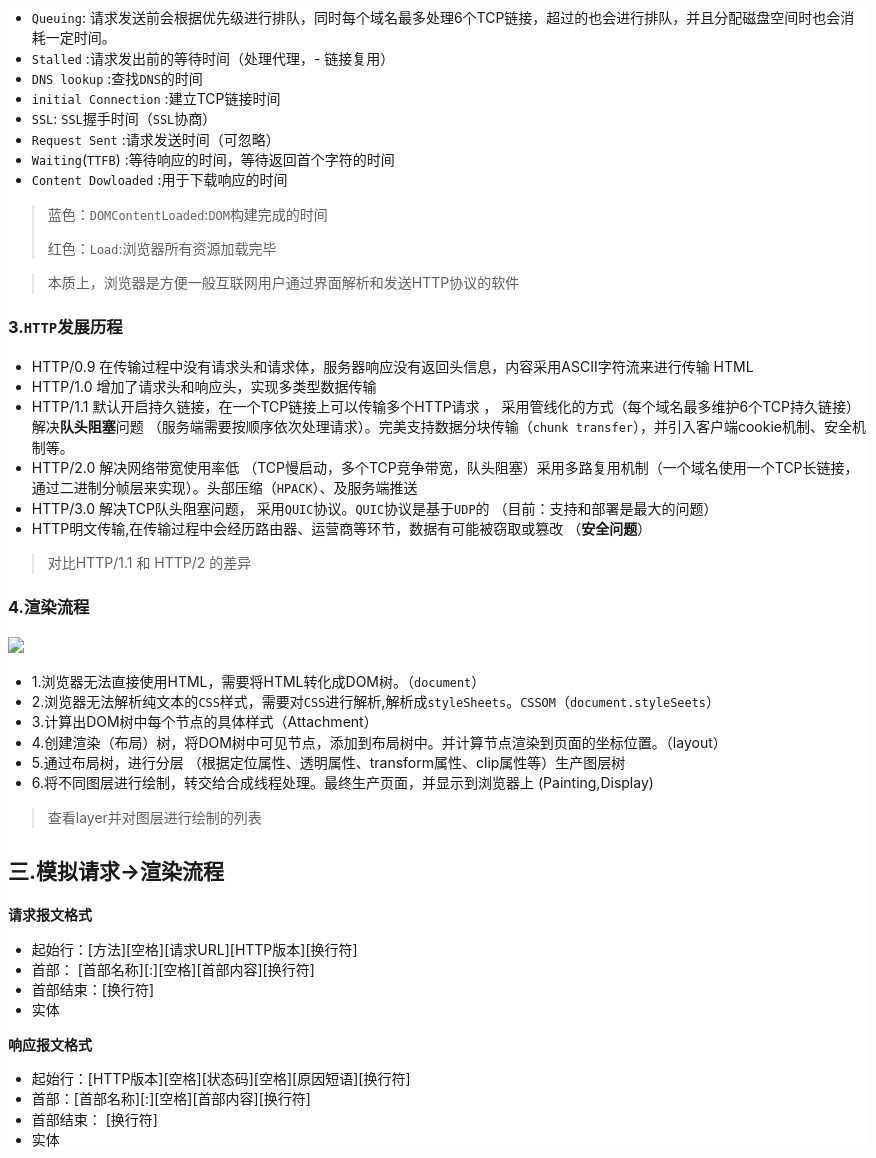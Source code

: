 -   `Queuing`: 请求发送前会根据优先级进行排队，同时每个域名最多处理6个TCP链接，超过的也会进行排队，并且分配磁盘空间时也会消耗一定时间。
-   `Stalled` :请求发出前的等待时间（处理代理，-   链接复用）
-   `DNS lookup` :查找`DNS`的时间
-   `initial Connection` :建立TCP链接时间
-   `SSL`: `SSL`握手时间（`SSL`协商）
-   `Request Sent` :请求发送时间（可忽略）
-   `Waiting`(`TTFB`) :等待响应的时间，等待返回首个字符的时间
-   `Content Dowloaded` :用于下载响应的时间

> 蓝色：`DOMContentLoaded`:`DOM`构建完成的时间
>
> 红色：`Load`:浏览器所有资源加载完毕

> 本质上，浏览器是方便一般互联网用户通过界面解析和发送HTTP协议的软件

### 3.`HTTP`发展历程

-   HTTP/0.9 在传输过程中没有请求头和请求体，服务器响应没有返回头信息，内容采用ASCII字符流来进行传输 HTML
-   HTTP/1.0 增加了请求头和响应头，实现多类型数据传输
-   HTTP/1.1 默认开启持久链接，在一个TCP链接上可以传输多个HTTP请求 ， 采用管线化的方式（每个域名最多维护6个TCP持久链接）解决**队头阻塞**问题 （服务端需要按顺序依次处理请求）。完美支持数据分块传输（`chunk transfer`），并引入客户端cookie机制、安全机制等。
-   HTTP/2.0 解决网络带宽使用率低 （TCP慢启动，多个TCP竞争带宽，队头阻塞）采用多路复用机制（一个域名使用一个TCP长链接，通过二进制分帧层来实现）。头部压缩（`HPACK`）、及服务端推送
-   HTTP/3.0 解决TCP队头阻塞问题， 采用`QUIC`协议。`QUIC`协议是基于`UDP`的 （目前：支持和部署是最大的问题）
-   HTTP明文传输,在传输过程中会经历路由器、运营商等环节，数据有可能被窃取或篡改 （**安全问题**）

> 对比HTTP/1.1 和 HTTP/2 的差异

### 4.渲染流程

![](https://p3-juejin.byteimg.com/tos-cn-i-k3u1fbpfcp/514442d412be4485a3e60536cfca41db~tplv-k3u1fbpfcp-zoom-1.image)

-   1.浏览器无法直接使用HTML，需要将HTML转化成DOM树。（`document`）
-   2.浏览器无法解析纯文本的`CSS`样式，需要对`CSS`进行解析,解析成`styleSheets`。`CSSOM`（`document.styleSeets`）
-   3.计算出DOM树中每个节点的具体样式（Attachment）
-   4.创建渲染（布局）树，将DOM树中可见节点，添加到布局树中。并计算节点渲染到页面的坐标位置。（layout）
-   5.通过布局树，进行分层 （根据定位属性、透明属性、transform属性、clip属性等）生产图层树
-   6.将不同图层进行绘制，转交给合成线程处理。最终生产页面，并显示到浏览器上 (Painting,Display)

> 查看layer并对图层进行绘制的列表

## 三.模拟请求->渲染流程
**请求报文格式**

-   起始行：[方法][空格][请求URL][HTTP版本][换行符]
-   首部： [首部名称][:][空格][首部内容][换行符]
-   首部结束：[换行符]
-   实体

**响应报文格式**

-   起始行：[HTTP版本][空格][状态码][空格][原因短语][换行符]
-   首部：[首部名称][:][空格][首部内容][换行符]
-   首部结束： [换行符]
-   实体
